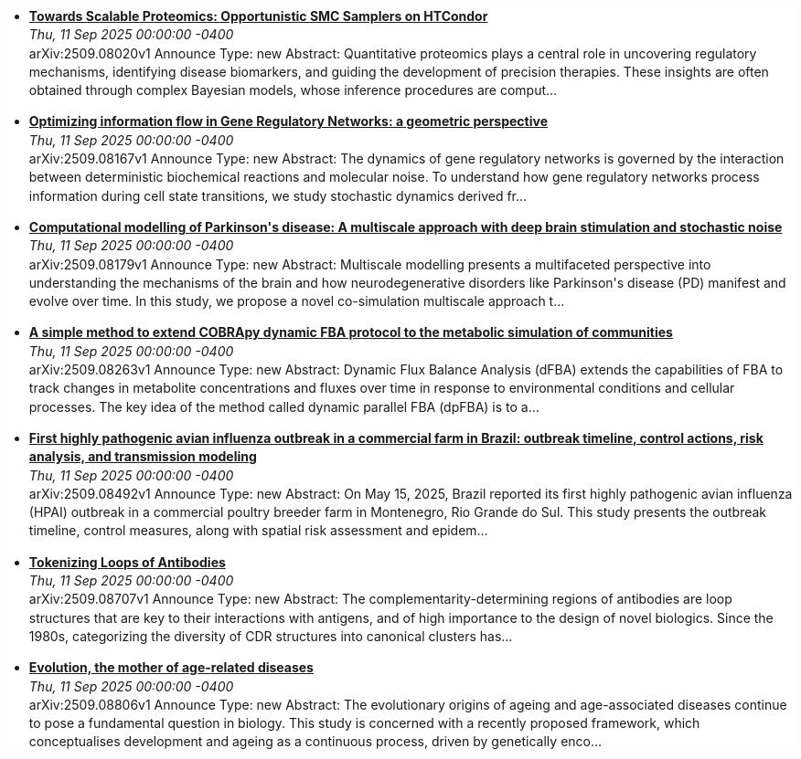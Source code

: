 - **[Towards Scalable Proteomics: Opportunistic SMC Samplers on HTCondor](https://arxiv.org/abs/2509.08020)**  
  _Thu, 11 Sep 2025 00:00:00 -0400_  
  arXiv:2509.08020v1 Announce Type: new 
Abstract: Quantitative proteomics plays a central role in uncovering regulatory mechanisms, identifying disease biomarkers, and guiding the development of precision therapies. These insights are often obtained through complex Bayesian models, whose inference procedures are comput…

- **[Optimizing information flow in Gene Regulatory Networks: a geometric perspective](https://arxiv.org/abs/2509.08167)**  
  _Thu, 11 Sep 2025 00:00:00 -0400_  
  arXiv:2509.08167v1 Announce Type: new 
Abstract: The dynamics of gene regulatory networks is governed by the interaction between deterministic biochemical reactions and molecular noise. To understand how gene regulatory networks process information during cell state transitions, we study stochastic dynamics derived fr…

- **[Computational modelling of Parkinson's disease: A multiscale approach with deep brain stimulation and stochastic noise](https://arxiv.org/abs/2509.08179)**  
  _Thu, 11 Sep 2025 00:00:00 -0400_  
  arXiv:2509.08179v1 Announce Type: new 
Abstract: Multiscale modelling presents a multifaceted perspective into understanding the mechanisms of the brain and how neurodegenerative disorders like Parkinson's disease (PD) manifest and evolve over time. In this study, we propose a novel co-simulation multiscale approach t…

- **[A simple method to extend COBRApy dynamic FBA protocol to the metabolic simulation of communities](https://arxiv.org/abs/2509.08263)**  
  _Thu, 11 Sep 2025 00:00:00 -0400_  
  arXiv:2509.08263v1 Announce Type: new 
Abstract: Dynamic Flux Balance Analysis (dFBA) extends the capabilities of FBA to track changes in metabolite concentrations and fluxes over time in response to environmental conditions and cellular processes. The key idea of the method called dynamic parallel FBA (dpFBA) is to a…

- **[First highly pathogenic avian influenza outbreak in a commercial farm in Brazil: outbreak timeline, control actions, risk analysis, and transmission modeling](https://arxiv.org/abs/2509.08492)**  
  _Thu, 11 Sep 2025 00:00:00 -0400_  
  arXiv:2509.08492v1 Announce Type: new 
Abstract: On May 15, 2025, Brazil reported its first highly pathogenic avian influenza (HPAI) outbreak in a commercial poultry breeder farm in Montenegro, Rio Grande do Sul. This study presents the outbreak timeline, control measures, along with spatial risk assessment and epidem…

- **[Tokenizing Loops of Antibodies](https://arxiv.org/abs/2509.08707)**  
  _Thu, 11 Sep 2025 00:00:00 -0400_  
  arXiv:2509.08707v1 Announce Type: new 
Abstract: The complementarity-determining regions of antibodies are loop structures that are key to their interactions with antigens, and of high importance to the design of novel biologics. Since the 1980s, categorizing the diversity of CDR structures into canonical clusters has…

- **[Evolution, the mother of age-related diseases](https://arxiv.org/abs/2509.08806)**  
  _Thu, 11 Sep 2025 00:00:00 -0400_  
  arXiv:2509.08806v1 Announce Type: new 
Abstract: The evolutionary origins of ageing and age-associated diseases continue to pose a fundamental question in biology. This study is concerned with a recently proposed framework, which conceptualises development and ageing as a continuous process, driven by genetically enco…
